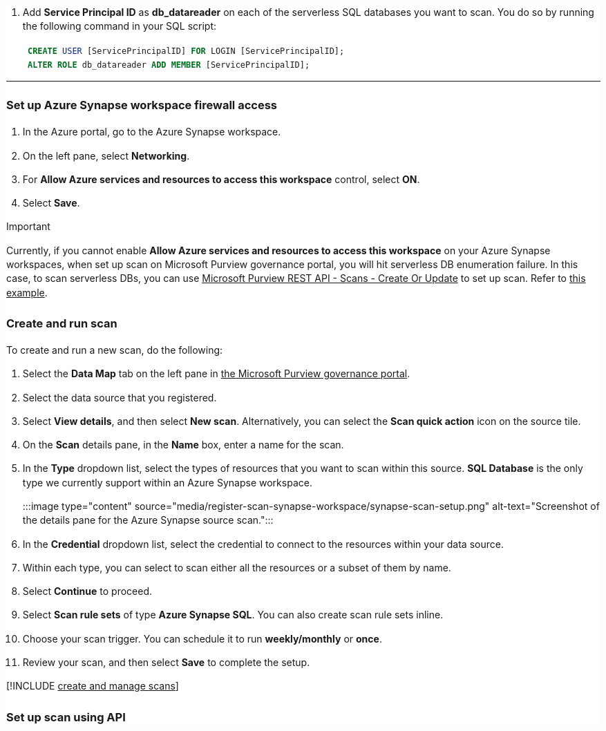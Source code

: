 1. Add **Service Principal ID** as **db_datareader** on each of the serverless SQL databases you want to scan. You do so by running the following command in your SQL script:
   ```sql
    CREATE USER [ServicePrincipalID] FOR LOGIN [ServicePrincipalID];
    ALTER ROLE db_datareader ADD MEMBER [ServicePrincipalID]; 
    ```

---

### Set up Azure Synapse workspace firewall access

1. In the Azure portal, go to the Azure Synapse workspace. 

1. On the left pane, select **Networking**.

1. For **Allow Azure services and resources to access this workspace** control, select **ON**.

1. Select **Save**.

> [!IMPORTANT]
> Currently, if you cannot enable **Allow Azure services and resources to access this workspace** on your Azure Synapse workspaces, when set up scan on Microsoft Purview governance portal, you will hit serverless DB enumeration failure. In this case, to scan serverless DBs, you can use [Microsoft Purview REST API - Scans - Create Or Update](/rest/api/purview/scanningdataplane/scans/create-or-update/) to set up scan. Refer to [this example](#set-up-scan-using-api).

### Create and run scan

To create and run a new scan, do the following:

1. Select the **Data Map** tab on the left pane in [the Microsoft Purview governance portal](https://web.purview.azure.com/resource/).

1. Select the data source that you registered.

1. Select **View details**, and then select **New scan**. Alternatively, you can select the **Scan quick action** icon on the source tile.

1. On the **Scan** details pane, in the **Name** box, enter a name for the scan.
1. In the **Type** dropdown list, select the types of resources that you want to scan within this source. **SQL Database** is the only type we currently support within an Azure Synapse workspace.
   
    :::image type="content" source="media/register-scan-synapse-workspace/synapse-scan-setup.png" alt-text="Screenshot of the details pane for the Azure Synapse source scan.":::

1. In the **Credential** dropdown list, select the credential to connect to the resources within your data source. 
  
1. Within each type, you can select to scan either all the resources or a subset of them by name.

1.	Select **Continue** to proceed. 

1.	Select **Scan rule sets** of type **Azure Synapse SQL**. You can also create scan rule sets inline.

1. Choose your scan trigger. You can schedule it to run **weekly/monthly** or **once**.

1. Review your scan, and then select **Save** to complete the setup.  

[!INCLUDE [create and manage scans](includes/view-and-manage-scans.md)]

### Set up scan using API

   ```